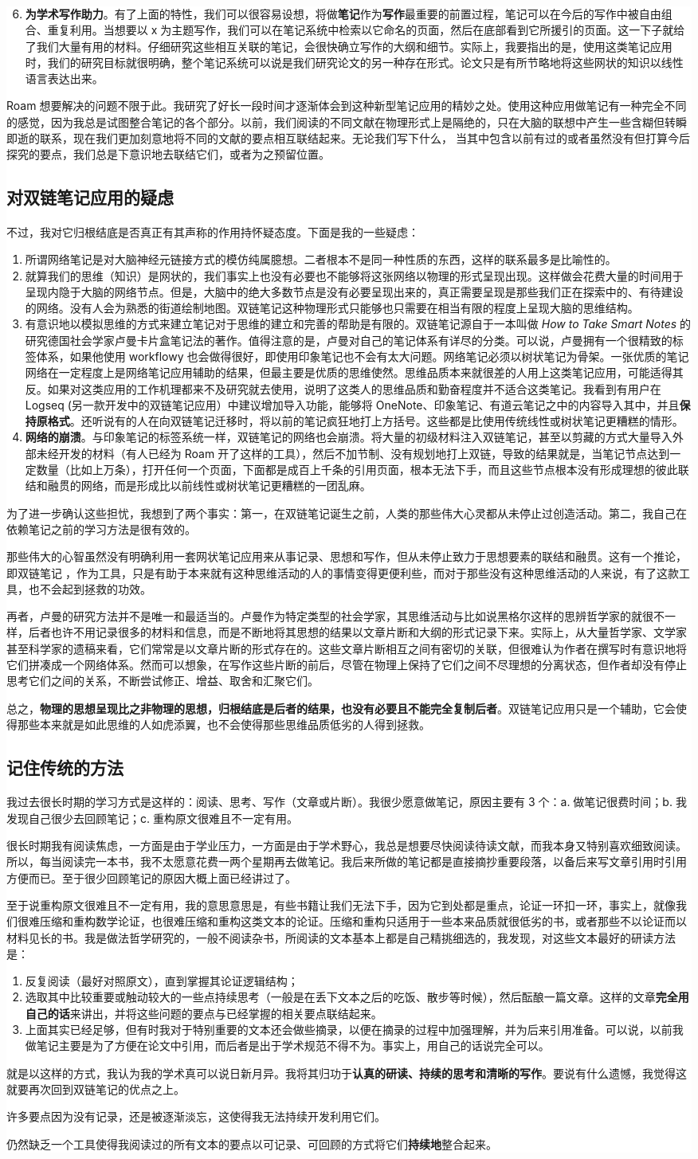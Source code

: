 6. **为学术写作助力**。有了上面的特性，我们可以很容易设想，将做**笔记**作为**写作**最重要的前置过程，笔记可以在今后的写作中被自由组合、重复利用。当想要以 x 为主题写作，我们可以在笔记系统中检索以它命名的页面，然后在底部看到它所援引的页面。这一下子就给了我们大量有用的材料。仔细研究这些相互关联的笔记，会很快确立写作的大纲和细节。实际上，我要指出的是，使用这类笔记应用时，我们的研究目标就很明确，整个笔记系统可以说是我们研究论文的另一种存在形式。论文只是有所节略地将这些网状的知识以线性语言表达出来。

Roam 想要解决的问题不限于此。我研究了好长一段时间才逐渐体会到这种新型笔记应用的精妙之处。使用这种应用做笔记有一种完全不同的感觉，因为我总是试图整合笔记的各个部分。以前，我们阅读的不同文献在物理形式上是隔绝的，只在大脑的联想中产生一些含糊但转瞬即逝的联系，现在我们更加刻意地将不同的文献的要点相互联结起来。无论我们写下什么， 当其中包含以前有过的或者虽然没有但打算今后探究的要点，我们总是下意识地去联结它们，或者为之预留位置。

## 对双链笔记应用的疑虑

不过，我对它归根结底是否真正有其声称的作用持怀疑态度。下面是我的一些疑虑：

1. 所谓网络笔记是对大脑神经元链接方式的模仿纯属臆想。二者根本不是同一种性质的东西，这样的联系最多是比喻性的。
2. 就算我们的思维（知识）是网状的，我们事实上也没有必要也不能够将这张网络以物理的形式呈现出现。这样做会花费大量的时间用于呈现内隐于大脑的网络节点。但是，大脑中的绝大多数节点是没有必要呈现出来的，真正需要呈现是那些我们正在探索中的、有待建设的网络。没有人会为熟悉的街道绘制地图。双链笔记这种物理形式只能够也只需要在相当有限的程度上呈现大脑的思维结构。
3. 有意识地以模拟思维的方式来建立笔记对于思维的建立和完善的帮助是有限的。双链笔记源自于一本叫做 *How to Take Smart Notes* 的研究德国社会学家卢曼卡片盒笔记法的著作。值得注意的是，卢曼对自己的笔记体系有详尽的分类。可以说，卢曼拥有一个很精致的标签体系，如果他使用 workflowy 也会做得很好，即使用印象笔记也不会有太大问题。网络笔记必须以树状笔记为骨架。一张优质的笔记网络在一定程度上是网络笔记应用辅助的结果，但最主要是优质的思维使然。思维品质本来就很差的人用上这类笔记应用，可能适得其反。如果对这类应用的工作机理都来不及研究就去使用，说明了这类人的思维品质和勤奋程度并不适合这类笔记。我看到有用户在 Logseq (另一款开发中的双链笔记应用）中建议增加导入功能，能够将 OneNote、印象笔记、有道云笔记之中的内容导入其中，并且**保持原格式**。还听说有的人在向双链笔记迁移时，将以前的笔记疯狂地打上方括号。这些都是比使用传统线性或树状笔记更糟糕的情形。
4. **网络的崩溃**。与印象笔记的标签系统一样，双链笔记的网络也会崩溃。将大量的初级材料注入双链笔记，甚至以剪藏的方式大量导入外部未经开发的材料（有人已经为 Roam 开了这样的工具），然后不加节制、没有规划地打上双链，导致的结果就是，当笔记节点达到一定数量（比如上万条），打开任何一个页面，下面都是成百上千条的引用页面，根本无法下手，而且这些节点根本没有形成理想的彼此联结和融贯的网络，而是形成比以前线性或树状笔记更糟糕的一团乱麻。

为了进一步确认这些担忧，我想到了两个事实：第一，在双链笔记诞生之前，人类的那些伟大心灵都从未停止过创造活动。第二，我自己在依赖笔记之前的学习方法是很有效的。

那些伟大的心智虽然没有明确利用一套网状笔记应用来从事记录、思想和写作，但从未停止致力于思想要素的联结和融贯。这有一个推论，即双链笔记 ，作为工具，只是有助于本来就有这种思维活动的人的事情变得更便利些，而对于那些没有这种思维活动的人来说，有了这款工具，也不会起到拯救的功效。

再者，卢曼的研究方法并不是唯一和最适当的。卢曼作为特定类型的社会学家，其思维活动与比如说黑格尔这样的思辨哲学家的就很不一样，后者也许不用记录很多的材料和信息，而是不断地将其思想的结果以文章片断和大纲的形式记录下来。实际上，从大量哲学家、文学家甚至科学家的遗稿来看，它们常常是以文章片断的形式存在的。这些文章片断相互之间有密切的关联，但很难认为作者在撰写时有意识地将它们拼凑成一个网络体系。然而可以想象，在写作这些片断的前后，尽管在物理上保持了它们之间不尽理想的分离状态，但作者却没有停止思考它们之间的关系，不断尝试修正、增益、取舍和汇聚它们。

总之，**物理的思想呈现比之非物理的思想，归根结底是后者的结果，也没有必要且不能完全复制后者**。双链笔记应用只是一个辅助，它会使得那些本来就是如此思维的人如虎添翼，也不会使得那些思维品质低劣的人得到拯救。

## 记住传统的方法

我过去很长时期的学习方式是这样的：阅读、思考、写作（文章或片断）。我很少愿意做笔记，原因主要有 3 个：a. 做笔记很费时间；b. 我发现自己很少去回顾笔记；c. 重构原文很难且不一定有用。

很长时期我有阅读焦虑，一方面是由于学业压力，一方面是由于学术野心，我总是想要尽快阅读待读文献，而我本身又特别喜欢细致阅读。所以，每当阅读完一本书，我不太愿意花费一两个星期再去做笔记。我后来所做的笔记都是直接摘抄重要段落，以备后来写文章引用时引用方便而已。至于很少回顾笔记的原因大概上面已经讲过了。

至于说重构原文很难且不一定有用，我的意思意思是，有些书籍让我们无法下手，因为它到处都是重点，论证一环扣一环，事实上，就像我们很难压缩和重构数学论证，也很难压缩和重构这类文本的论证。压缩和重构只适用于一些本来品质就很低劣的书，或者那些不以论证而以材料见长的书。我是做法哲学研究的，一般不阅读杂书，所阅读的文本基本上都是自己精挑细选的，我发现，对这些文本最好的研读方法是：

1. 反复阅读（最好对照原文），直到掌握其论证逻辑结构；
2. 选取其中比较重要或触动较大的一些点持续思考（一般是在丢下文本之后的吃饭、散步等时候），然后酝酿一篇文章。这样的文章**完全用自己的话**来讲出，并将这些问题的要点与已经掌握的相关要点联结起来。
3. 上面其实已经足够，但有时我对于特别重要的文本还会做些摘录，以便在摘录的过程中加强理解，并为后来引用准备。可以说，以前我做笔记主要是为了方便在论文中引用，而后者是出于学术规范不得不为。事实上，用自己的话说完全可以。

就是以这样的方式，我认为我的学术真可以说日新月异。我将其归功于**认真的研读、持续的思考和清晰的写作**。要说有什么遗憾，我觉得这就要再次回到双链笔记的优点之上。

许多要点因为没有记录，还是被逐渐淡忘，这使得我无法持续开发利用它们。

仍然缺乏一个工具使得我阅读过的所有文本的要点以可记录、可回顾的方式将它们**持续地**整合起来。

